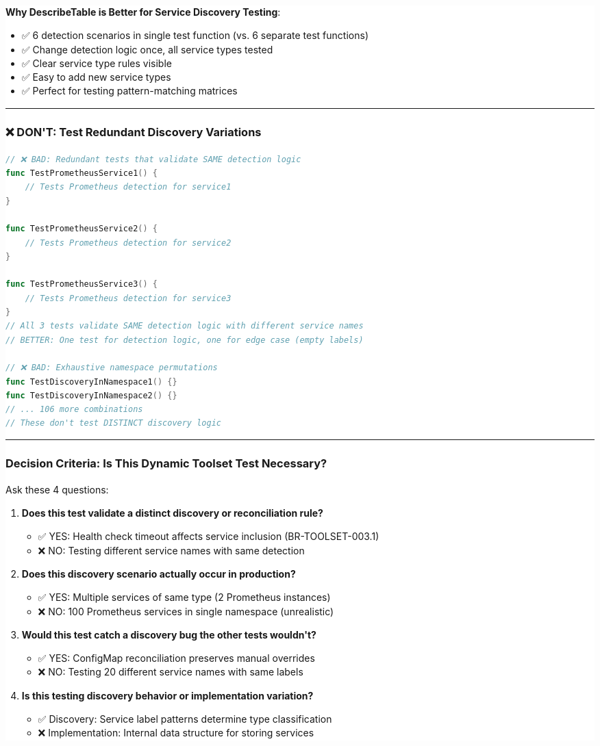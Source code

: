 
**Why DescribeTable is Better for Service Discovery Testing**:
- ✅ 6 detection scenarios in single test function (vs. 6 separate test functions)
- ✅ Change detection logic once, all service types tested
- ✅ Clear service type rules visible
- ✅ Easy to add new service types
- ✅ Perfect for testing pattern-matching matrices

---

### ❌ DON'T: Test Redundant Discovery Variations

```go
// ❌ BAD: Redundant tests that validate SAME detection logic
func TestPrometheusService1() {
    // Tests Prometheus detection for service1
}

func TestPrometheusService2() {
    // Tests Prometheus detection for service2
}

func TestPrometheusService3() {
    // Tests Prometheus detection for service3
}
// All 3 tests validate SAME detection logic with different service names
// BETTER: One test for detection logic, one for edge case (empty labels)

// ❌ BAD: Exhaustive namespace permutations
func TestDiscoveryInNamespace1() {}
func TestDiscoveryInNamespace2() {}
// ... 106 more combinations
// These don't test DISTINCT discovery logic
```

---

### Decision Criteria: Is This Dynamic Toolset Test Necessary?

Ask these 4 questions:

1. **Does this test validate a distinct discovery or reconciliation rule?**
   - ✅ YES: Health check timeout affects service inclusion (BR-TOOLSET-003.1)
   - ❌ NO: Testing different service names with same detection

2. **Does this discovery scenario actually occur in production?**
   - ✅ YES: Multiple services of same type (2 Prometheus instances)
   - ❌ NO: 100 Prometheus services in single namespace (unrealistic)

3. **Would this test catch a discovery bug the other tests wouldn't?**
   - ✅ YES: ConfigMap reconciliation preserves manual overrides
   - ❌ NO: Testing 20 different service names with same labels

4. **Is this testing discovery behavior or implementation variation?**
   - ✅ Discovery: Service label patterns determine type classification
   - ❌ Implementation: Internal data structure for storing services
